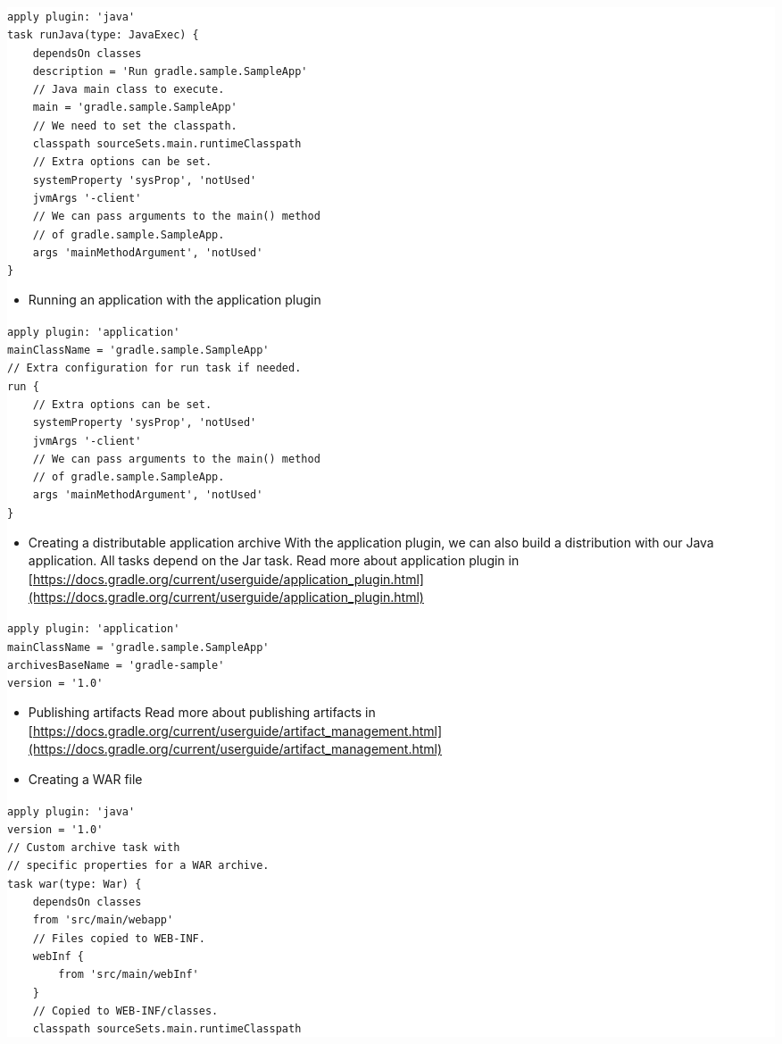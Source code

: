 ```
apply plugin: 'java'
task runJava(type: JavaExec) {
    dependsOn classes
    description = 'Run gradle.sample.SampleApp'
    // Java main class to execute.
    main = 'gradle.sample.SampleApp'
    // We need to set the classpath.
    classpath sourceSets.main.runtimeClasspath
    // Extra options can be set.
    systemProperty 'sysProp', 'notUsed'
    jvmArgs '-client'
    // We can pass arguments to the main() method
    // of gradle.sample.SampleApp.
    args 'mainMethodArgument', 'notUsed'
}
```

- Running an application with the application plugin

```
apply plugin: 'application'
mainClassName = 'gradle.sample.SampleApp'
// Extra configuration for run task if needed.
run {
    // Extra options can be set.
    systemProperty 'sysProp', 'notUsed'
    jvmArgs '-client'
    // We can pass arguments to the main() method
    // of gradle.sample.SampleApp.
    args 'mainMethodArgument', 'notUsed'
}
```

- Creating a distributable application archive
With the application plugin, we can also build a distribution with our Java application. All tasks depend on the Jar task.
Read more about application plugin in [https://docs.gradle.org/current/userguide/application_plugin.html](https://docs.gradle.org/current/userguide/application_plugin.html)

```
apply plugin: 'application'
mainClassName = 'gradle.sample.SampleApp'
archivesBaseName = 'gradle-sample'
version = '1.0'

```

- Publishing artifacts
Read more about publishing artifacts in [https://docs.gradle.org/current/userguide/artifact_management.html](https://docs.gradle.org/current/userguide/artifact_management.html)

- Creating a WAR file

```
apply plugin: 'java'
version = '1.0'
// Custom archive task with
// specific properties for a WAR archive.
task war(type: War) {
    dependsOn classes
    from 'src/main/webapp'
    // Files copied to WEB-INF.
    webInf {
        from 'src/main/webInf'
    }
    // Copied to WEB-INF/classes.
    classpath sourceSets.main.runtimeClasspath
```